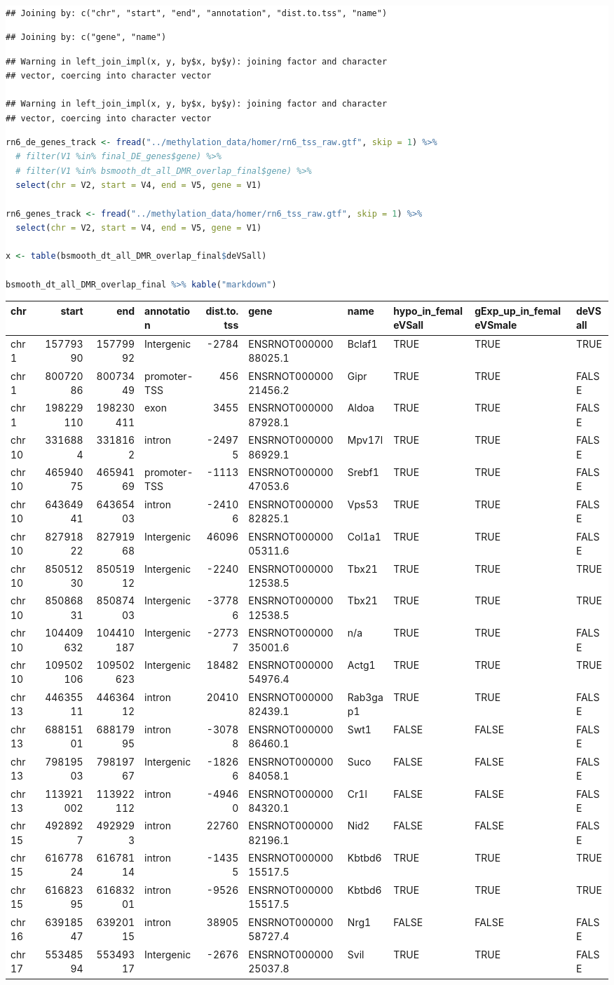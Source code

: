 ```
## Joining by: c("chr", "start", "end", "annotation", "dist.to.tss", "name")
```

```
## Joining by: c("gene", "name")
```

```
## Warning in left_join_impl(x, y, by$x, by$y): joining factor and character
## vector, coercing into character vector

## Warning in left_join_impl(x, y, by$x, by$y): joining factor and character
## vector, coercing into character vector
```

```r
rn6_de_genes_track <- fread("../methylation_data/homer/rn6_tss_raw.gtf", skip = 1) %>%
  # filter(V1 %in% final_DE_genes$gene) %>%
  # filter(V1 %in% bsmooth_dt_all_DMR_overlap_final$gene) %>%
  select(chr = V2, start = V4, end = V5, gene = V1)

rn6_genes_track <- fread("../methylation_data/homer/rn6_tss_raw.gtf", skip = 1) %>%
  select(chr = V2, start = V4, end = V5, gene = V1)

x <- table(bsmooth_dt_all_DMR_overlap_final$deVSall)

bsmooth_dt_all_DMR_overlap_final %>% kable("markdown")
```



|chr   |     start|       end|annotation   | dist.to.tss|gene                 |name           |hypo_in_femaleVSall |gExp_up_in_femaleVSmale |deVSall |
|:-----|---------:|---------:|:------------|-----------:|:--------------------|:--------------|:-------------------|:-----------------------|:-------|
|chr1  |  15779390|  15779992|Intergenic   |       -2784|ENSRNOT00000088025.1 |Bclaf1         |TRUE                |TRUE                    |TRUE    |
|chr1  |  80072086|  80073449|promoter-TSS |         456|ENSRNOT00000021456.2 |Gipr           |TRUE                |TRUE                    |FALSE   |
|chr1  | 198229110| 198230411|exon         |        3455|ENSRNOT00000087928.1 |Aldoa          |TRUE                |TRUE                    |FALSE   |
|chr10 |   3316884|   3318162|intron       |      -24975|ENSRNOT00000086929.1 |Mpv17l         |TRUE                |TRUE                    |FALSE   |
|chr10 |  46594075|  46594169|promoter-TSS |       -1113|ENSRNOT00000047053.6 |Srebf1         |TRUE                |TRUE                    |FALSE   |
|chr10 |  64364941|  64365403|intron       |      -24106|ENSRNOT00000082825.1 |Vps53          |TRUE                |TRUE                    |FALSE   |
|chr10 |  82791822|  82791968|Intergenic   |       46096|ENSRNOT00000005311.6 |Col1a1         |TRUE                |TRUE                    |FALSE   |
|chr10 |  85051230|  85051912|Intergenic   |       -2240|ENSRNOT00000012538.5 |Tbx21          |TRUE                |TRUE                    |TRUE    |
|chr10 |  85086831|  85087403|Intergenic   |      -37786|ENSRNOT00000012538.5 |Tbx21          |TRUE                |TRUE                    |TRUE    |
|chr10 | 104409632| 104410187|Intergenic   |      -27737|ENSRNOT00000035001.6 |n/a            |TRUE                |TRUE                    |FALSE   |
|chr10 | 109502106| 109502623|Intergenic   |       18482|ENSRNOT00000054976.4 |Actg1          |TRUE                |TRUE                    |TRUE    |
|chr13 |  44635511|  44636412|intron       |       20410|ENSRNOT00000082439.1 |Rab3gap1       |TRUE                |TRUE                    |FALSE   |
|chr13 |  68815101|  68817995|intron       |      -30788|ENSRNOT00000086460.1 |Swt1           |FALSE               |FALSE                   |FALSE   |
|chr13 |  79819503|  79819767|Intergenic   |      -18266|ENSRNOT00000084058.1 |Suco           |FALSE               |FALSE                   |FALSE   |
|chr13 | 113921002| 113922112|intron       |      -49460|ENSRNOT00000084320.1 |Cr1l           |FALSE               |FALSE                   |FALSE   |
|chr15 |   4928927|   4929293|intron       |       22760|ENSRNOT00000082196.1 |Nid2           |FALSE               |FALSE                   |FALSE   |
|chr15 |  61677824|  61678114|intron       |      -14355|ENSRNOT00000015517.5 |Kbtbd6         |TRUE                |TRUE                    |TRUE    |
|chr15 |  61682395|  61683201|intron       |       -9526|ENSRNOT00000015517.5 |Kbtbd6         |TRUE                |TRUE                    |TRUE    |
|chr16 |  63918547|  63920115|intron       |       38905|ENSRNOT00000058727.4 |Nrg1           |FALSE               |FALSE                   |FALSE   |
|chr17 |  55348594|  55349317|Intergenic   |       -2676|ENSRNOT00000025037.8 |Svil           |TRUE                |TRUE                    |FALSE   |